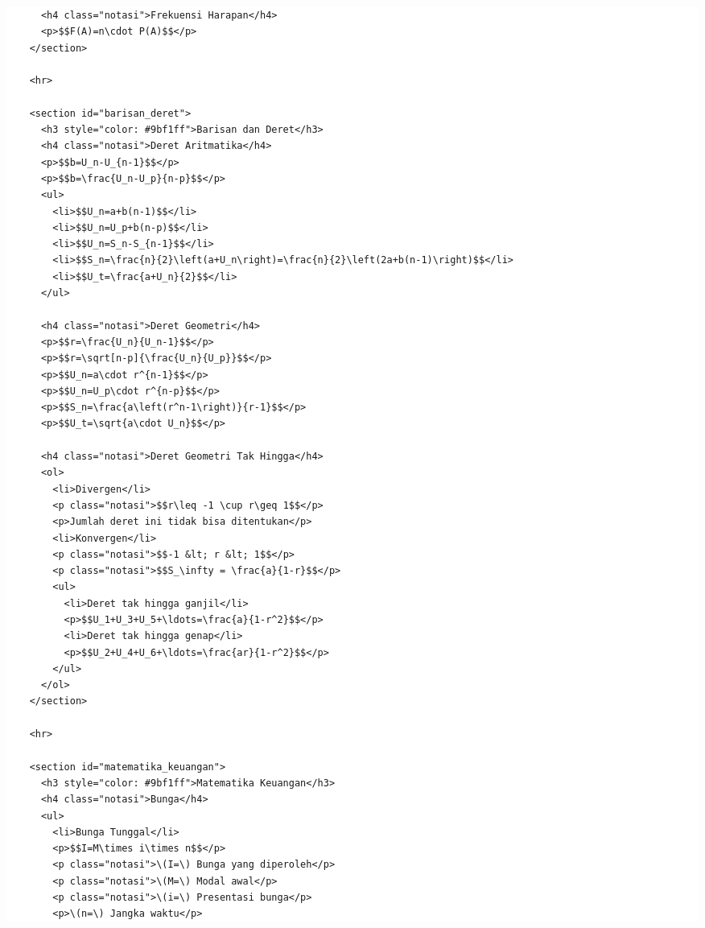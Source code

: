           <h4 class="notasi">Frekuensi Harapan</h4>
          <p>$$F(A)=n\cdot P(A)$$</p>
        </section>

        <hr>

        <section id="barisan_deret">
          <h3 style="color: #9bf1ff">Barisan dan Deret</h3>
          <h4 class="notasi">Deret Aritmatika</h4>
          <p>$$b=U_n-U_{n-1}$$</p>
          <p>$$b=\frac{U_n-U_p}{n-p}$$</p>
          <ul>
            <li>$$U_n=a+b(n-1)$$</li>
            <li>$$U_n=U_p+b(n-p)$$</li>
            <li>$$U_n=S_n-S_{n-1}$$</li>
            <li>$$S_n=\frac{n}{2}\left(a+U_n\right)=\frac{n}{2}\left(2a+b(n-1)\right)$$</li>
            <li>$$U_t=\frac{a+U_n}{2}$$</li>
          </ul>

          <h4 class="notasi">Deret Geometri</h4>
          <p>$$r=\frac{U_n}{U_n-1}$$</p>
          <p>$$r=\sqrt[n-p]{\frac{U_n}{U_p}}$$</p>
          <p>$$U_n=a\cdot r^{n-1}$$</p>
          <p>$$U_n=U_p\cdot r^{n-p}$$</p>
          <p>$$S_n=\frac{a\left(r^n-1\right)}{r-1}$$</p>
          <p>$$U_t=\sqrt{a\cdot U_n}$$</p>

          <h4 class="notasi">Deret Geometri Tak Hingga</h4>
          <ol>
            <li>Divergen</li>
            <p class="notasi">$$r\leq -1 \cup r\geq 1$$</p>
            <p>Jumlah deret ini tidak bisa ditentukan</p>
            <li>Konvergen</li>
            <p class="notasi">$$-1 &lt; r &lt; 1$$</p>
            <p class="notasi">$$S_\infty = \frac{a}{1-r}$$</p>
            <ul>
              <li>Deret tak hingga ganjil</li>
              <p>$$U_1+U_3+U_5+\ldots=\frac{a}{1-r^2}$$</p>
              <li>Deret tak hingga genap</li>
              <p>$$U_2+U_4+U_6+\ldots=\frac{ar}{1-r^2}$$</p>
            </ul>
          </ol>
        </section>

        <hr>

        <section id="matematika_keuangan">
          <h3 style="color: #9bf1ff">Matematika Keuangan</h3>
          <h4 class="notasi">Bunga</h4>
          <ul>
            <li>Bunga Tunggal</li>
            <p>$$I=M\times i\times n$$</p>
            <p class="notasi">\(I=\) Bunga yang diperoleh</p>
            <p class="notasi">\(M=\) Modal awal</p>
            <p class="notasi">\(i=\) Presentasi bunga</p>
            <p>\(n=\) Jangka waktu</p>
